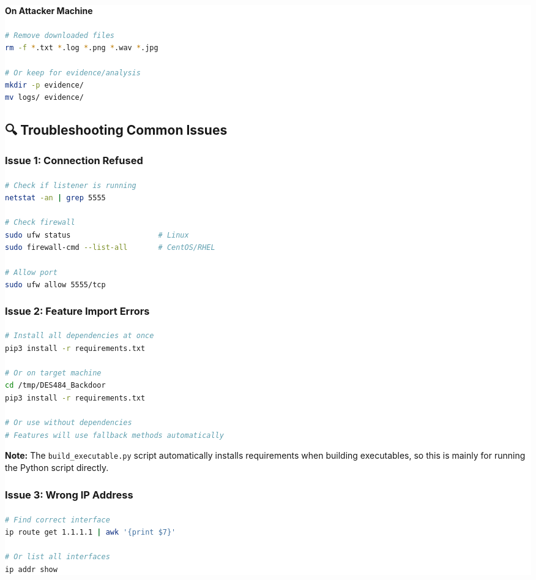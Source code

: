 #### On Attacker Machine

```bash
# Remove downloaded files
rm -f *.txt *.log *.png *.wav *.jpg

# Or keep for evidence/analysis
mkdir -p evidence/
mv logs/ evidence/
```

## 🔍 Troubleshooting Common Issues

### Issue 1: Connection Refused

```bash
# Check if listener is running
netstat -an | grep 5555

# Check firewall
sudo ufw status                    # Linux
sudo firewall-cmd --list-all       # CentOS/RHEL

# Allow port
sudo ufw allow 5555/tcp
```

### Issue 2: Feature Import Errors

```bash
# Install all dependencies at once
pip3 install -r requirements.txt

# Or on target machine
cd /tmp/DES484_Backdoor
pip3 install -r requirements.txt

# Or use without dependencies
# Features will use fallback methods automatically
```

**Note:** The `build_executable.py` script automatically installs requirements when building executables, so this is mainly for running the Python script directly.

### Issue 3: Wrong IP Address

```bash
# Find correct interface
ip route get 1.1.1.1 | awk '{print $7}'

# Or list all interfaces
ip addr show
```
